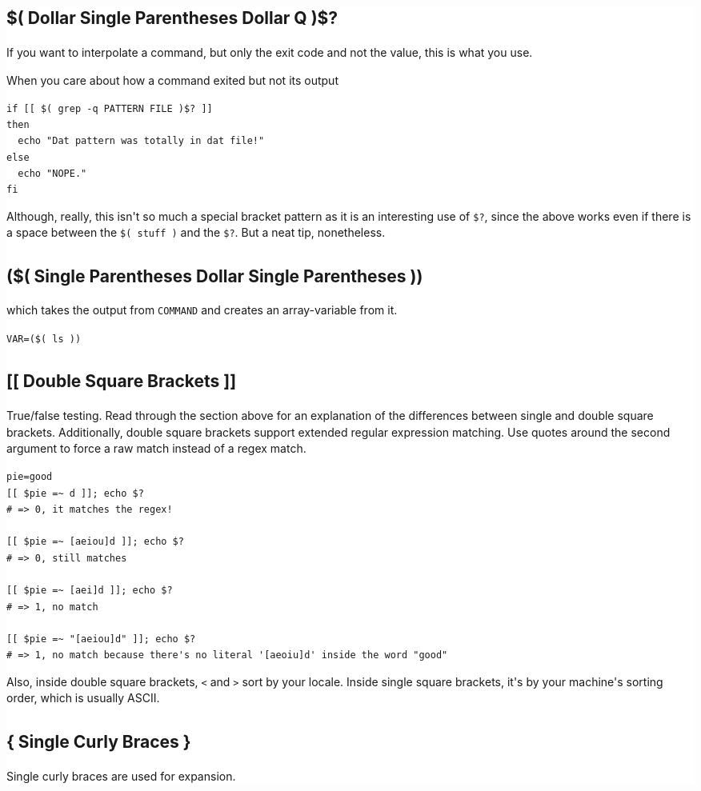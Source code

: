 ## \$( Dollar Single Parentheses Dollar Q )\$?

If you want to interpolate a command, but only the exit code and not the value, this is what you use.

When you care about how a command exited but not its output
```shell
if [[ $( grep -q PATTERN FILE )$? ]]
then
  echo "Dat pattern was totally in dat file!"
else
  echo "NOPE."
fi
```

Although, really, this isn't so much a special bracket pattern as it is an interesting use of `$?`, since the above works even if there is a space between the `$( stuff )` and the `$?`. But a neat tip, nonetheless.

## ($( Single Parentheses Dollar Single Parentheses )) 
which takes the output from `COMMAND` and creates an array-variable from it.
```shell
VAR=($( ls ))
```


## \[\[ Double Square Brackets \]\]

True/false testing. Read through the section above for an explanation of the differences between single and double square brackets. Additionally, double square brackets support extended regular expression matching. Use quotes around the second argument to force a raw match instead of a regex match.  

```shell
pie=good
[[ $pie =~ d ]]; echo $?
# => 0, it matches the regex!

[[ $pie =~ [aeiou]d ]]; echo $?
# => 0, still matches

[[ $pie =~ [aei]d ]]; echo $?
# => 1, no match

[[ $pie =~ "[aeiou]d" ]]; echo $?
# => 1, no match because there's no literal '[aeoiu]d' inside the word "good"
```

Also, inside double square brackets, `<` and `>` sort by your locale. Inside single square brackets, it's by your machine's sorting order, which is usually ASCII.

## { Single Curly Braces }

Single curly braces are used for expansion.  
